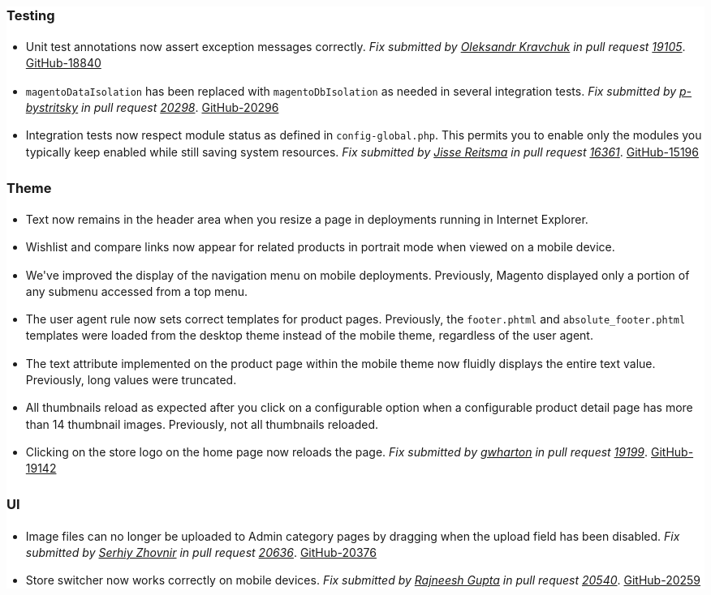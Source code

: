 ### Testing

* Unit test annotations now assert exception messages correctly. *Fix submitted by [Oleksandr Kravchuk](https://github.com/swnsma) in pull request [19105](https://github.com/magento/magento2/pull/19105)*. [GitHub-18840](https://github.com/magento/magento2/issues/18840)

* `magentoDataIsolation` has been replaced with `magentoDbIsolation` as needed in several integration tests. *Fix submitted by [p-bystritsky](https://github.com/p-bystritsky) in pull request [20298](https://github.com/magento/magento2/pull/20298)*. [GitHub-20296](https://github.com/magento/magento2/issues/20296)

*  Integration tests now respect module status as defined in `config-global.php`.  This permits you to enable only the modules you typically keep enabled while still saving system resources. *Fix submitted by [Jisse Reitsma](https://github.com/jissereitsma) in pull request [16361](https://github.com/magento/magento2/pull/16361)*. [GitHub-15196](https://github.com/magento/magento2/issues/15196)


### Theme

* Text now remains in the header area when you resize a page in deployments running in Internet Explorer. 

* Wishlist and compare links now appear for related products in portrait mode when viewed on a mobile device.

* We've improved the display of the navigation menu on mobile deployments. Previously, Magento displayed only a portion of any submenu accessed from a top menu. 

* The user agent rule now sets correct templates for product pages. Previously, the `footer.phtml` and `absolute_footer.phtml` templates were loaded from the desktop theme instead of the mobile theme, regardless of the user agent.

* The text attribute implemented on the product page within the mobile theme now fluidly displays the entire text value. Previously, long values were truncated.  

* All thumbnails reload as expected after you click on a configurable option when a configurable product detail page has more than 14 thumbnail images. Previously, not all thumbnails reloaded.

* Clicking on the store logo on the home page now reloads the page. *Fix submitted by [gwharton](https://github.com/gwharton) in pull request [19199](https://github.com/magento/magento2/pull/19199)*. [GitHub-19142](https://github.com/magento/magento2/issues/19142)







### UI

* Image files can no longer be uploaded to Admin category pages  by dragging when the upload field has been disabled. *Fix submitted by [Serhiy Zhovnir](https://github.com/serhiyzhovnir) in pull request [20636](https://github.com/magento/magento2/pull/20636)*. [GitHub-20376](https://github.com/magento/magento2/issues/20376)

*  Store switcher now works correctly on mobile devices. *Fix submitted by [Rajneesh Gupta](https://github.com/irajneeshgupta) in pull request [20540](https://github.com/magento/magento2/pull/20540)*. [GitHub-20259](https://github.com/magento/magento2/issues/20259)
